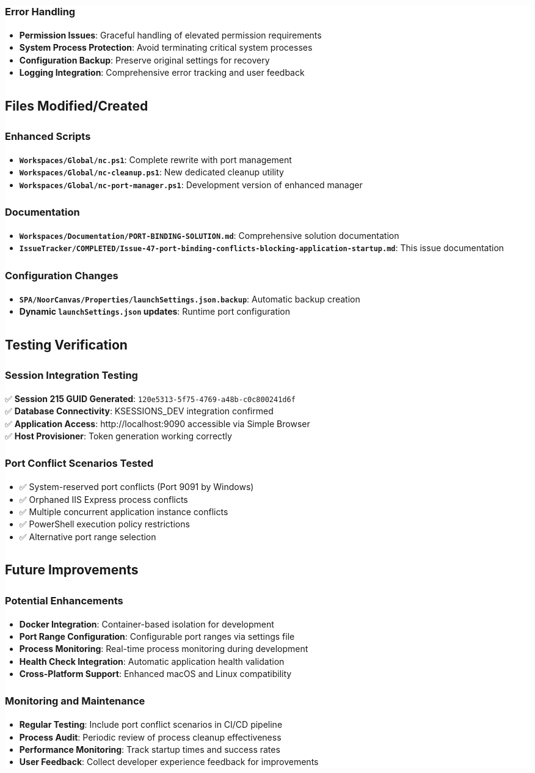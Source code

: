 ### **Error Handling**
- **Permission Issues**: Graceful handling of elevated permission requirements
- **System Process Protection**: Avoid terminating critical system processes
- **Configuration Backup**: Preserve original settings for recovery
- **Logging Integration**: Comprehensive error tracking and user feedback

## **Files Modified/Created**

### **Enhanced Scripts**
- **`Workspaces/Global/nc.ps1`**: Complete rewrite with port management
- **`Workspaces/Global/nc-cleanup.ps1`**: New dedicated cleanup utility  
- **`Workspaces/Global/nc-port-manager.ps1`**: Development version of enhanced manager

### **Documentation**
- **`Workspaces/Documentation/PORT-BINDING-SOLUTION.md`**: Comprehensive solution documentation
- **`IssueTracker/COMPLETED/Issue-47-port-binding-conflicts-blocking-application-startup.md`**: This issue documentation

### **Configuration Changes**
- **`SPA/NoorCanvas/Properties/launchSettings.json.backup`**: Automatic backup creation
- **Dynamic `launchSettings.json` updates**: Runtime port configuration

## **Testing Verification**

### **Session Integration Testing**
✅ **Session 215 GUID Generated**: `120e5313-5f75-4769-a48b-c0c800241d6f`  
✅ **Database Connectivity**: KSESSIONS_DEV integration confirmed  
✅ **Application Access**: http://localhost:9090 accessible via Simple Browser  
✅ **Host Provisioner**: Token generation working correctly  

### **Port Conflict Scenarios Tested**
- ✅ System-reserved port conflicts (Port 9091 by Windows)
- ✅ Orphaned IIS Express process conflicts
- ✅ Multiple concurrent application instance conflicts  
- ✅ PowerShell execution policy restrictions
- ✅ Alternative port range selection

## **Future Improvements**

### **Potential Enhancements**
- **Docker Integration**: Container-based isolation for development
- **Port Range Configuration**: Configurable port ranges via settings file
- **Process Monitoring**: Real-time process monitoring during development
- **Health Check Integration**: Automatic application health validation
- **Cross-Platform Support**: Enhanced macOS and Linux compatibility

### **Monitoring and Maintenance**
- **Regular Testing**: Include port conflict scenarios in CI/CD pipeline
- **Process Audit**: Periodic review of process cleanup effectiveness
- **Performance Monitoring**: Track startup times and success rates
- **User Feedback**: Collect developer experience feedback for improvements
